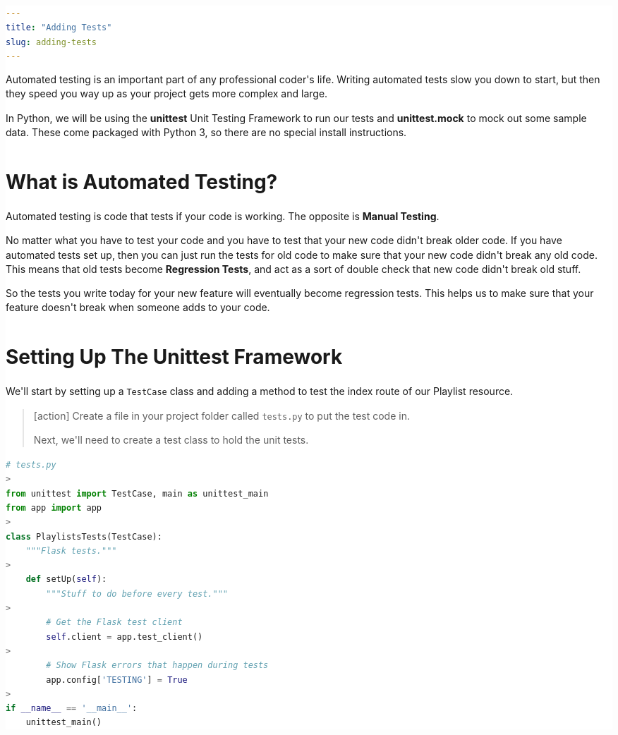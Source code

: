 ```yaml
---
title: "Adding Tests"
slug: adding-tests
---
```


Automated testing is an important part of any professional coder's life. Writing automated tests slow you down to start, but then they speed you way up as your project gets more complex and large.

In Python, we will be using the **unittest** Unit Testing Framework to run our tests and **unittest.mock** to mock out some sample data. These come packaged with Python 3, so there are no special install instructions.

# What is Automated Testing?

Automated testing is code that tests if your code is working. The opposite is **Manual Testing**.

No matter what you have to test your code and you have to test that your new code didn't break older code. If you have automated tests set up, then you can just run the tests for old code to make sure that your new code didn't break any old code. This means that old tests become **Regression Tests**, and act as a sort of double check that new code didn't break old stuff.

So the tests you write today for your new feature will eventually become regression tests. This helps us to make sure that your feature doesn't break when someone adds to your code.

# Setting Up The Unittest Framework

We'll start by setting up a `TestCase` class and adding a method to test the index route of our Playlist resource.

> [action]
> Create a file in your project folder called `tests.py` to put the test code in.
>
> Next, we'll need to create a test class to hold the unit tests.
>
```python
# tests.py
>
from unittest import TestCase, main as unittest_main
from app import app
>
class PlaylistsTests(TestCase):
    """Flask tests."""
>
    def setUp(self):
        """Stuff to do before every test."""
>
        # Get the Flask test client
        self.client = app.test_client()
>
        # Show Flask errors that happen during tests
        app.config['TESTING'] = True
>        
if __name__ == '__main__':
    unittest_main()
```
